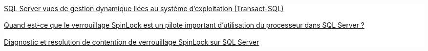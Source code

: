  [SQL Server vues de gestion dynamique liées au système d’exploitation &#40;Transact-SQL&#41;](../../relational-databases/system-dynamic-management-views/sql-server-operating-system-related-dynamic-management-views-transact-sql.md)  

 [Quand est-ce que le verrouillage SpinLock est un pilote important d’utilisation du processeur dans SQL Server ?](https://techcommunity.microsoft.com/t5/SQL-Server-Support/When-is-Spinlock-a-Significant-Driver-of-CPU-utilization-in-SQL/ba-p/530142)

 [Diagnostic et résolution de contention de verrouillage SpinLock sur SQL Server](../diagnose-resolve-spinlock-contention.md)
  
  

